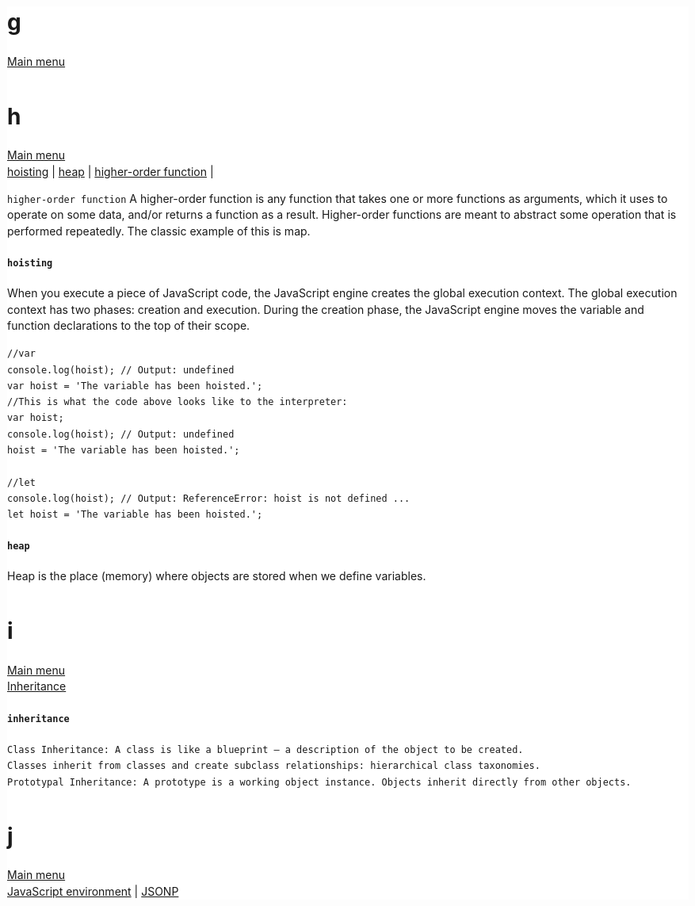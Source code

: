 # g
[Main menu](#javascript-terminology-list)<br/>

# h
[Main menu](#javascript-terminology-list)<br/>
[hoisting](#hoisting) | [heap](#heap) | [higher-order function](#higher-order-function) | 

`higher-order function`
A higher-order function is any function that takes one or more functions as arguments, which it uses to operate on some data, and/or returns a function as a result. Higher-order functions are meant to abstract some operation that is performed repeatedly. The classic example of this is map.

#### `hoisting`
When you execute a piece of JavaScript code, the JavaScript engine creates the global execution context.
The global execution context has two phases: creation and execution.
During the creation phase, the JavaScript engine moves the variable and function declarations to the top of their scope.
```
//var
console.log(hoist); // Output: undefined
var hoist = 'The variable has been hoisted.';
//This is what the code above looks like to the interpreter:
var hoist;
console.log(hoist); // Output: undefined
hoist = 'The variable has been hoisted.';

//let
console.log(hoist); // Output: ReferenceError: hoist is not defined ...
let hoist = 'The variable has been hoisted.';
```
#### `heap`
Heap is the place (memory) where objects are stored when we define variables.

# i
[Main menu](#javascript-terminology-list)<br/>
[Inheritance](#inheritance)

#### `inheritance`
```
Class Inheritance: A class is like a blueprint — a description of the object to be created. 
Classes inherit from classes and create subclass relationships: hierarchical class taxonomies.
Prototypal Inheritance: A prototype is a working object instance. Objects inherit directly from other objects.
```

# j
[Main menu](#javascript-terminology-list)<br/>
[JavaScript environment](#javaScript-environment) | [JSONP](#jsonp)

